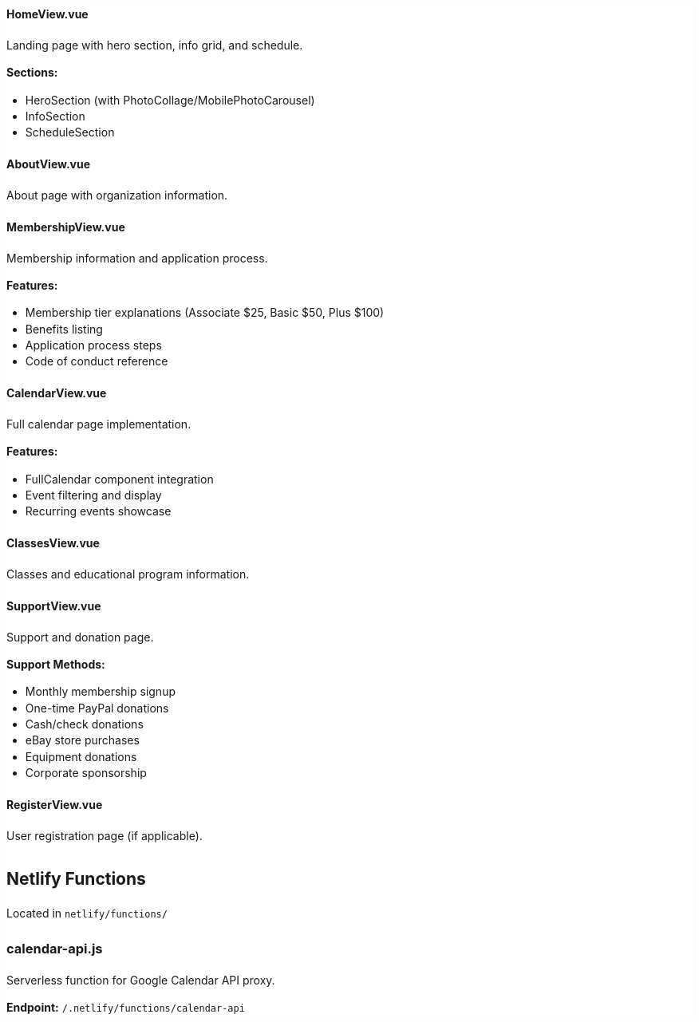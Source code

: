 #### HomeView.vue
Landing page with hero section, info grid, and schedule.

**Sections:**
- HeroSection (with PhotoCollage/MobilePhotoCarousel)
- InfoSection
- ScheduleSection

#### AboutView.vue
About page with organization information.

#### MembershipView.vue
Membership information and application process.

**Features:**
- Membership tier explanations (Associate $25, Basic $50, Plus $100)
- Benefits listing
- Application process steps
- Code of conduct reference

#### CalendarView.vue
Full calendar page implementation.

**Features:**
- FullCalendar component integration
- Event filtering and display
- Recurring events showcase

#### ClassesView.vue
Classes and educational program information.

#### SupportView.vue
Support and donation page.

**Support Methods:**
- Monthly membership signup
- One-time PayPal donations
- Cash/check donations
- eBay store purchases
- Equipment donations
- Corporate sponsorship

#### RegisterView.vue
User registration page (if applicable).

## Netlify Functions

Located in `netlify/functions/`

### calendar-api.js
Serverless function for Google Calendar API proxy.

**Endpoint:** `/.netlify/functions/calendar-api`
